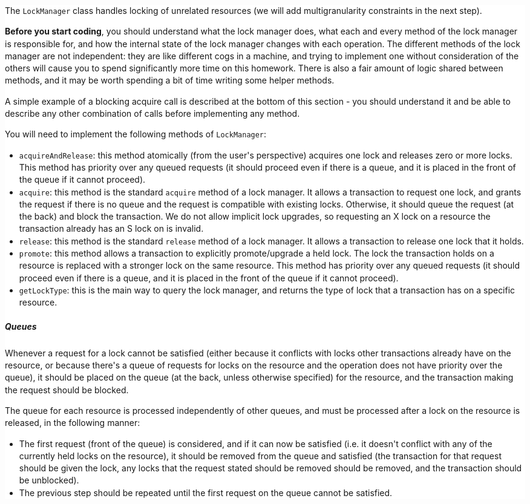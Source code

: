 The `LockManager` class handles locking of unrelated resources (we will add multigranularity
constraints in the next step).

**Before you start coding**, you should understand what the lock manager does, what each and every method
of the lock manager is responsible for, and how the internal state of the lock manager changes with each
operation. The different methods of the lock manager are not independent: they are like different
cogs in a machine, and trying to implement one without consideration of the others will cause you to
spend significantly more time on this homework. There is also a fair amount of logic shared between methods,
and it may be worth spending a bit of time writing some helper methods.

A simple example of a blocking acquire call is described at the bottom of this section - you should understand
it and be able to describe any other combination of calls before implementing any method.

You will need to implement the following methods of `LockManager`:
- `acquireAndRelease`: this method atomically (from the user's perspective) acquires one lock and
  releases zero or more locks. This method has priority over any queued requests (it should proceed
  even if there is a queue, and it is placed in the front of the queue if it cannot proceed).
- `acquire`: this method is the standard `acquire` method of a lock manager. It allows a transaction
  to request one lock, and grants the request if there is no queue and the request is compatible
  with existing locks. Otherwise, it should queue the request (at the back) and block the transaction.
  We do not allow implicit lock upgrades, so requesting an X lock on a resource the transaction already
  has an S lock on is invalid.
- `release`: this method is the standard `release` method of a lock manager. It allows a transaction to
  release one lock that it holds.
- `promote`: this method allows a transaction to explicitly promote/upgrade a held lock. The lock the
  transaction holds on a resource is replaced with a stronger lock on the same resource. This method has
  priority over any queued requests (it should proceed even if there is a queue, and it is placed in the
  front of the queue if it cannot proceed).
- `getLockType`: this is the main way to query the lock manager, and returns the type of lock that
  a transaction has on a specific resource.

##### Queues
Whenever a request for a lock cannot be satisfied (either because it conflicts with locks
other transactions already have on the resource, or because there's a queue of requests for locks
on the resource and the operation does not have priority over the queue), it should be placed on the queue
(at the back, unless otherwise specified) for the resource, and the transaction making the request
should be blocked.

The queue for each resource is processed independently of other queues, and must be processed
after a lock on the resource is released, in the following manner:
- The first request (front of the queue) is considered, and if it can now be satisfied
  (i.e. it doesn't conflict with any of the currently held locks on the resource), it should
  be removed from the queue and satisfied (the transaction for that request should be given
  the lock, any locks that the request stated should be removed should be removed, and the
  transaction should be unblocked).
- The previous step should be repeated until the first request on the queue cannot be satisfied.

